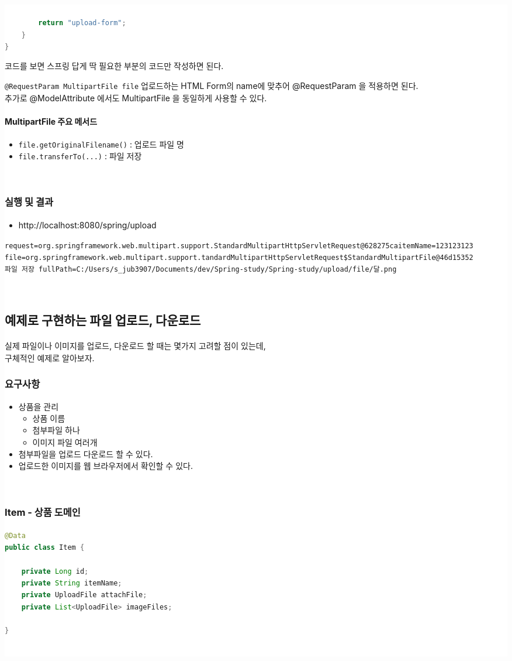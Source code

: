 ```java

        return "upload-form";
    }
}
```
코드를 보면 스프링 답게 딱 필요한 부분의 코드만 작성하면 된다.

`@RequestParam MultipartFile file`
업로드하는 HTML Form의 name에 맞추어 @RequestParam 을 적용하면 된다. \
추가로 @ModelAttribute 에서도 MultipartFile 을 동일하게 사용할 수 있다.

#### MultipartFile 주요 메서드
* `file.getOriginalFilename()` : 업로드 파일 명
* `file.transferTo(...)` : 파일 저장
<br/>


### 실행 및 결과
* http://localhost:8080/spring/upload
```
request=org.springframework.web.multipart.support.StandardMultipartHttpServletRequest@628275caitemName=123123123
file=org.springframework.web.multipart.support.tandardMultipartHttpServletRequest$StandardMultipartFile@46d15352
파일 저장 fullPath=C:/Users/s_jub3907/Documents/dev/Spring-study/Spring-study/upload/file/달.png
```
<br/>


## 예제로 구현하는 파일 업로드, 다운로드
실제 파일이나 이미지를 업로드, 다운로드 할 때는 몇가지 고려할 점이 있는데, \
구체적인 예제로 알아보자.

### 요구사항
* 상품을 관리
    * 상품 이름
    * 첨부파일 하나
    * 이미지 파일 여러개
* 첨부파일을 업로드 다운로드 할 수 있다.
* 업로드한 이미지를 웹 브라우저에서 확인할 수 있다.
<br/>

### Item - 상품 도메인
```java
@Data
public class Item {

    private Long id;
    private String itemName;
    private UploadFile attachFile;
    private List<UploadFile> imageFiles;

}
```
<br/>
